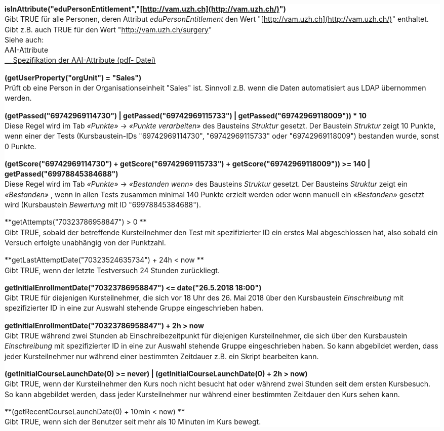 **isInAttribute("eduPersonEntitlement","[http://vam.uzh.ch](http://vam.uzh.ch/)")**  
Gibt TRUE für alle Personen, deren Attribut _eduPersonEntitlement_ den Wert
"[http://vam.uzh.ch](http://vam.uzh.ch/)" enthaltet. Gibt z.B. auch TRUE für
den Wert "<http://vam.uzh.ch/surgery>"  
Siehe auch:  
AAI-Attribute  
[__ Spezifikation der AAI-Attribute (pdf-
Datei)](http://www.switch.ch/aai/docs/AAI_Attr_Specs.pdf)  

 **(getUserProperty("orgUnit") = "Sales")**  
Prüft ob eine Person in der Organisationseinheit "Sales" ist. Sinnvoll z.B.
wenn die Daten automatisiert aus LDAP übernommen werden.  

**(getPassed("69742969114730") | getPassed("69742969115733") |
getPassed("69742969118009")) * 10**  
Diese Regel wird im Tab _«Punkte»_ -> _«Punkte verarbeiten»_ des Bausteins
_Struktur_ gesetzt. Der Baustein _Struktur_ zeigt 10 Punkte, wenn einer der
Tests (Kursbaustein-IDs "69742969114730", "69742969115733" oder
"69742969118009") bestanden wurde, sonst 0 Punkte.  

**(getScore("69742969114730") + getScore("69742969115733") +
getScore("69742969118009")) >= 140 | getPassed("69978845384688")**  
Diese Regel wird im Tab _«Punkte»_ -> _«Bestanden wenn»_ des Bausteins
_Struktur_ gesetzt. Der Bausteins _Struktur_ zeigt ein _«Bestanden»_ , wenn in
allen Tests zusammen minimal 140 Punkte erzielt werden oder wenn manuell ein
_«Bestanden»_ gesetzt wird (Kursbaustein _Bewertung_ mit ID "69978845384688").  

**getAttempts("70323786958847") > 0 **  
Gibt TRUE, sobald der betreffende Kursteilnehmer den Test mit spezifizierter
ID ein erstes Mal abgeschlossen hat, also sobald ein Versuch erfolgte
unabhängig von der Punktzahl.  

**getLastAttemptDate("70323524635734") + 24h < now **  
Gibt TRUE, wenn der letzte Testversuch 24 Stunden zurückliegt.  

**getInitialEnrollmentDate("70323786958847") <= date("26.5.2018 18:00")**  
Gibt TRUE für diejenigen Kursteilnehmer, die sich vor 18 Uhr des 26. Mai 2018
über den Kursbaustein _Einschreibung_ mit spezifizierter ID in eine zur
Auswahl stehende Gruppe eingeschrieben haben.  

**getInitialEnrollmentDate("70323786958847") + 2h > now**  
Gibt TRUE während zwei Stunden ab Einschreibezeitpunkt für diejenigen
Kursteilnehmer, die sich über den Kursbaustein _Einschreibung_ mit
spezifizierter ID in eine zur Auswahl stehende Gruppe eingeschrieben haben. So
kann abgebildet werden, dass jeder Kursteilnehmer nur während einer bestimmten
Zeitdauer z.B. ein Skript bearbeiten kann.  

**(getInitialCourseLaunchDate(0) >= never) | (getInitialCourseLaunchDate(0) +
2h > now)**  
Gibt TRUE, wenn der Kursteilnehmer den Kurs noch nicht besucht hat oder
während zwei Stunden seit dem ersten Kursbesuch. So kann abgebildet werden,
dass jeder Kursteilnehmer nur während einer bestimmten Zeitdauer den Kurs
sehen kann.  

**(getRecentCourseLaunchDate(0) + 10min < now) **  
Gibt TRUE, wenn sich der Benutzer seit mehr als 10 Minuten im Kurs bewegt.  
